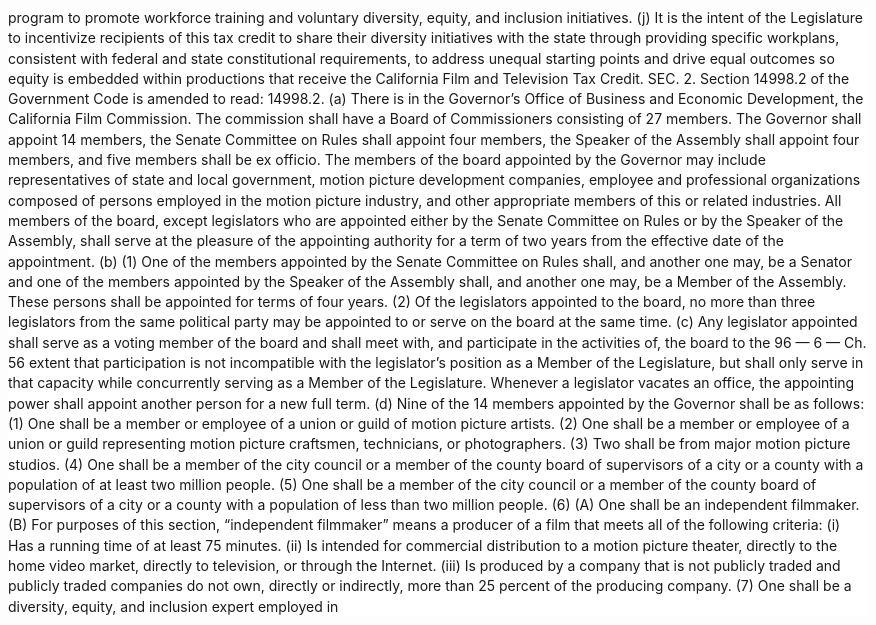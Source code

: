 program to promote workforce training and voluntary diversity, equity, and
inclusion initiatives.
(j) It is the intent of the Legislature to incentivize recipients of this tax
credit to share their diversity initiatives with the state through providing
specific workplans, consistent with federal and state constitutional
requirements, to address unequal starting points and drive equal outcomes
so equity is embedded within productions that receive the California Film
and Television Tax Credit.
SEC. 2. Section 14998.2 of the Government Code is amended to read:
14998.2. (a) There is in the Governor’s Office of Business and Economic
Development, the California Film Commission. The commission shall have
a Board of Commissioners consisting of 27 members. The Governor shall
appoint 14 members, the Senate Committee on Rules shall appoint four
members, the Speaker of the Assembly shall appoint four members, and
five members shall be ex officio. The members of the board appointed by
the Governor may include representatives of state and local government,
motion picture development companies, employee and professional
organizations composed of persons employed in the motion picture industry,
and other appropriate members of this or related industries.
All members of the board, except legislators who are appointed either by
the Senate Committee on Rules or by the Speaker of the Assembly, shall
serve at the pleasure of the appointing authority for a term of two years from
the effective date of the appointment.
(b) (1) One of the members appointed by the Senate Committee on Rules
shall, and another one may, be a Senator and one of the members appointed
by the Speaker of the Assembly shall, and another one may, be a Member
of the Assembly. These persons shall be appointed for terms of four years.
(2) Of the legislators appointed to the board, no more than three
legislators from the same political party may be appointed to or serve on
the board at the same time.
(c) Any legislator appointed shall serve as a voting member of the board
and shall meet with, and participate in the activities of, the board to the
96
— 6 —
Ch. 56
extent that participation is not incompatible with the legislator’s position
as a Member of the Legislature, but shall only serve in that capacity while
concurrently serving as a Member of the Legislature. Whenever a legislator
vacates an office, the appointing power shall appoint another person for a
new full term.
(d) Nine of the 14 members appointed by the Governor shall be as
follows:
(1) One shall be a member or employee of a union or guild of motion
picture artists.
(2) One shall be a member or employee of a union or guild representing
motion picture craftsmen, technicians, or photographers.
(3) Two shall be from major motion picture studios.
(4) One shall be a member of the city council or a member of the county
board of supervisors of a city or a county with a population of at least two
million people.
(5) One shall be a member of the city council or a member of the county
board of supervisors of a city or a county with a population of less than two
million people.
(6) (A) One shall be an independent filmmaker.
(B) For purposes of this section, “independent filmmaker” means a
producer of a film that meets all of the following criteria:
(i) Has a running time of at least 75 minutes.
(ii) Is intended for commercial distribution to a motion picture theater,
directly to the home video market, directly to television, or through the
Internet.
(iii) Is produced by a company that is not publicly traded and publicly
traded companies do not own, directly or indirectly, more than 25 percent
of the producing company.
(7) One shall be a diversity, equity, and inclusion expert employed in